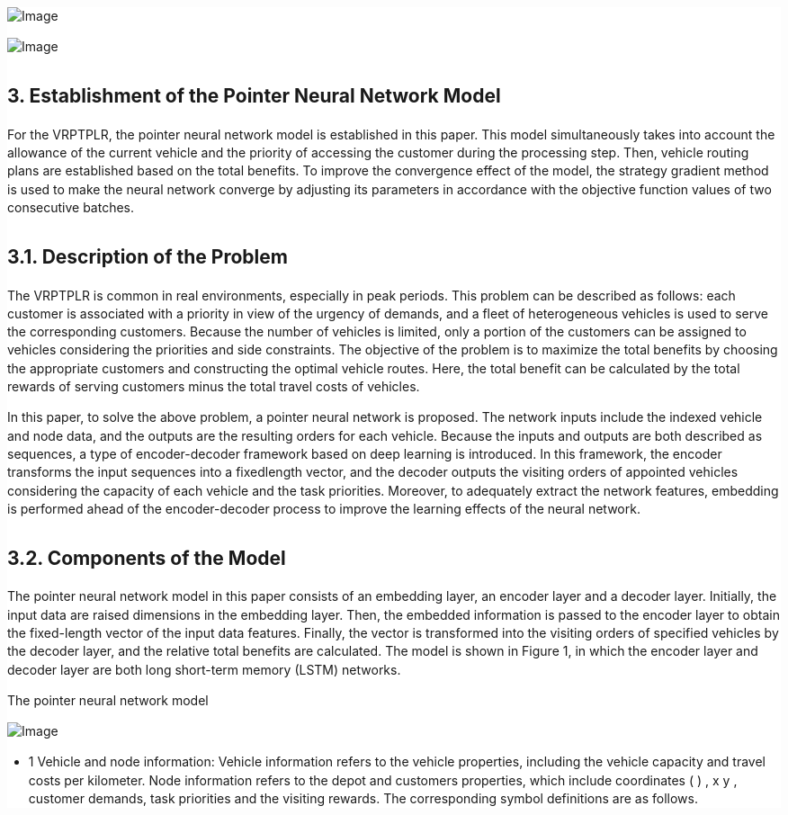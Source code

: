 ![Image](image_000003_b3db80f7058ddb56cd8c5041bf9c68abfe279c3b2a752d37cf0b96ce9039cb40.png)

![Image](image_000004_1d89bf9f1fe699cae6c75eafb9cdc8e688b6febf549184ef529a7afac9f2fa91.png)

## 3. Establishment of the Pointer Neural Network Model

For the VRPTPLR, the pointer neural network model is  established  in  this  paper.  This  model  simultaneously takes into account the allowance of the current vehicle  and  the  priority  of  accessing  the  customer during  the  processing  step.  Then,  vehicle  routing plans are established based on the total benefits. To improve  the  convergence  effect  of  the  model,  the strategy gradient method is used to make the neural network converge by adjusting its parameters in accordance  with  the  objective  function  values  of  two consecutive batches.

## 3.1. Description of the Problem

The  VRPTPLR  is  common  in  real  environments, especially  in  peak  periods.  This  problem  can  be  described as follows: each customer is associated with a  priority  in  view  of  the  urgency  of  demands,  and  a fleet  of  heterogeneous  vehicles  is  used  to  serve  the corresponding customers. Because the number of vehicles is limited, only a portion of the customers can be assigned to vehicles considering the priorities and side  constraints.  The  objective  of  the  problem  is  to maximize the total benefits by choosing the appropriate  customers  and  constructing  the  optimal  vehicle routes. Here, the total benefit can be calculated by the total  rewards  of  serving  customers  minus  the  total travel costs of vehicles.

In  this  paper,  to  solve  the  above  problem,  a  pointer  neural  network  is  proposed.  The  network  inputs include  the  indexed  vehicle  and  node  data,  and  the outputs are the resulting orders for each vehicle. Because the inputs and outputs are both described as sequences, a type of encoder-decoder framework based on deep learning is introduced. In this framework, the encoder transforms the input sequences into a fixedlength  vector,  and  the  decoder  outputs  the  visiting orders of appointed vehicles considering the capacity of  each  vehicle  and  the  task  priorities.  Moreover,  to adequately extract the network features, embedding is  performed  ahead  of  the  encoder-decoder  process to improve the learning effects of the neural network.

## 3.2. Components of the Model

The pointer neural network model in this paper consists  of  an  embedding  layer,  an  encoder  layer  and  a decoder layer. Initially,  the  input  data  are  raised  dimensions in the embedding layer. Then, the embedded information is passed to the encoder layer to obtain the fixed-length vector of the input data features. Finally,  the  vector  is  transformed  into  the  visiting orders of specified vehicles by the decoder layer, and the relative total benefits are calculated. The model is shown in Figure 1, in which the encoder layer and decoder layer are both long short-term memory (LSTM) networks.

The pointer neural network model

![Image](image_000005_e894fe17c50e9487aff5f40338ee6334fc354b1cfcfaa975852a4b5fffabb3d2.png)

- 1 Vehicle and node information: Vehicle information refers to the vehicle properties, including the vehicle  capacity  and  travel  costs  per  kilometer. Node information refers to the depot and customers properties,  which  include  coordinates ( ) , x y , customer demands, task priorities and the visiting rewards. The corresponding symbol definitions are as follows.
